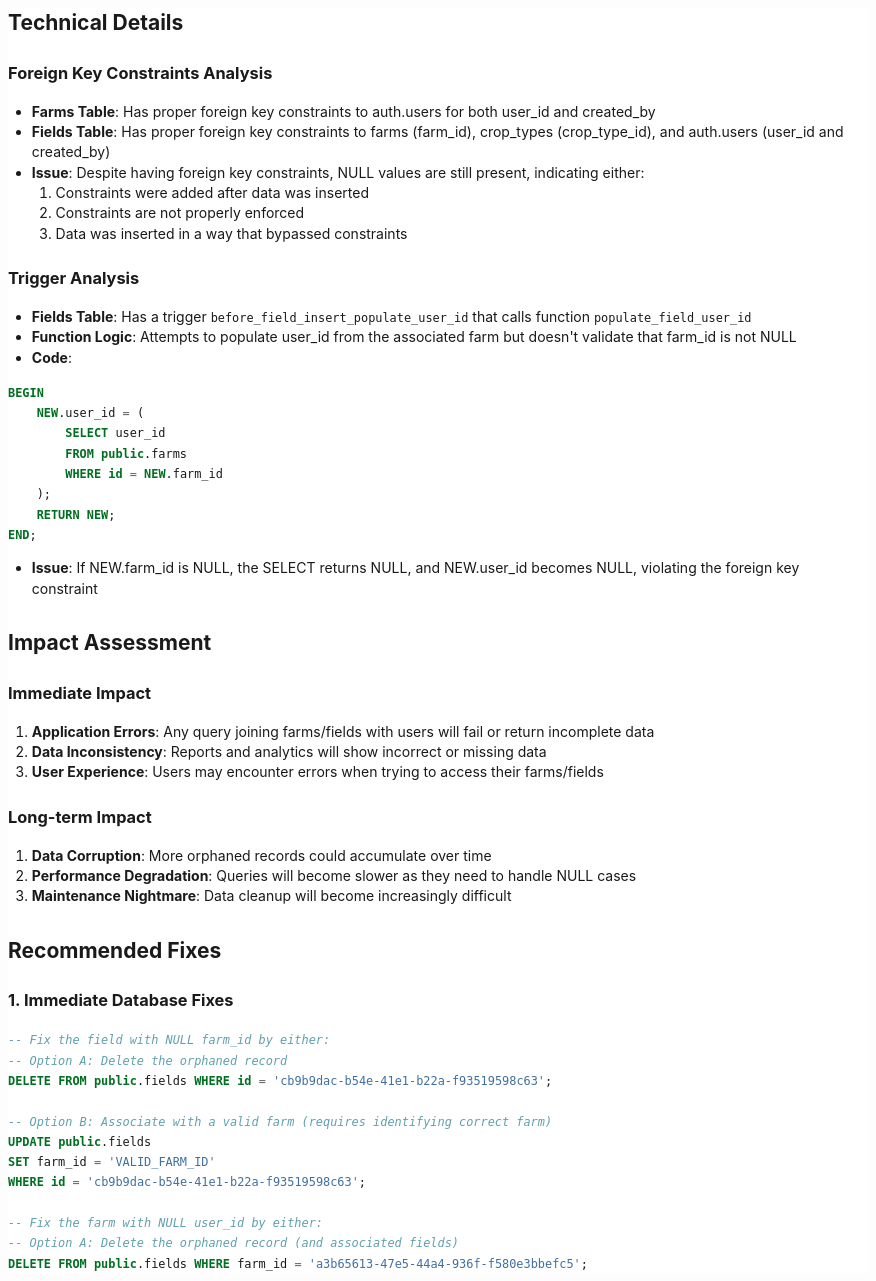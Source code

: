 ## Technical Details

### Foreign Key Constraints Analysis
- **Farms Table**: Has proper foreign key constraints to auth.users for both user_id and created_by
- **Fields Table**: Has proper foreign key constraints to farms (farm_id), crop_types (crop_type_id), and auth.users (user_id and created_by)
- **Issue**: Despite having foreign key constraints, NULL values are still present, indicating either:
  1. Constraints were added after data was inserted
  2. Constraints are not properly enforced
  3. Data was inserted in a way that bypassed constraints

### Trigger Analysis
- **Fields Table**: Has a trigger `before_field_insert_populate_user_id` that calls function `populate_field_user_id`
- **Function Logic**: Attempts to populate user_id from the associated farm but doesn't validate that farm_id is not NULL
- **Code**:
```sql
BEGIN
    NEW.user_id = (
        SELECT user_id
        FROM public.farms
        WHERE id = NEW.farm_id
    );
    RETURN NEW;
END;
```
- **Issue**: If NEW.farm_id is NULL, the SELECT returns NULL, and NEW.user_id becomes NULL, violating the foreign key constraint

## Impact Assessment

### Immediate Impact
1. **Application Errors**: Any query joining farms/fields with users will fail or return incomplete data
2. **Data Inconsistency**: Reports and analytics will show incorrect or missing data
3. **User Experience**: Users may encounter errors when trying to access their farms/fields

### Long-term Impact
1. **Data Corruption**: More orphaned records could accumulate over time
2. **Performance Degradation**: Queries will become slower as they need to handle NULL cases
3. **Maintenance Nightmare**: Data cleanup will become increasingly difficult

## Recommended Fixes

### 1. Immediate Database Fixes
```sql
-- Fix the field with NULL farm_id by either:
-- Option A: Delete the orphaned record
DELETE FROM public.fields WHERE id = 'cb9b9dac-b54e-41e1-b22a-f93519598c63';

-- Option B: Associate with a valid farm (requires identifying correct farm)
UPDATE public.fields 
SET farm_id = 'VALID_FARM_ID' 
WHERE id = 'cb9b9dac-b54e-41e1-b22a-f93519598c63';

-- Fix the farm with NULL user_id by either:
-- Option A: Delete the orphaned record (and associated fields)
DELETE FROM public.fields WHERE farm_id = 'a3b65613-47e5-44a4-936f-f580e3bbefc5';
```